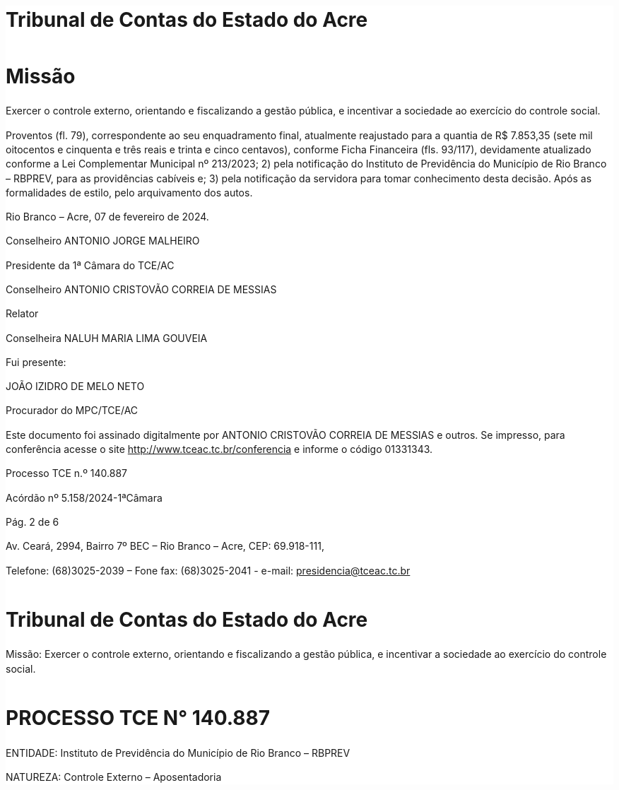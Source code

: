 # Tribunal de Contas do Estado do Acre

# Missão

Exercer o controle externo, orientando e fiscalizando a gestão pública, e incentivar a sociedade ao exercício do controle social.

Proventos (fl. 79), correspondente ao seu enquadramento final, atualmente reajustado para a quantia de R$ 7.853,35 (sete mil oitocentos e cinquenta e três reais e trinta e cinco centavos), conforme Ficha Financeira (fls. 93/117), devidamente atualizado conforme a Lei Complementar Municipal nº 213/2023; 2) pela notificação do Instituto de Previdência do Município de Rio Branco – RBPREV, para as providências cabíveis e; 3) pela notificação da servidora para tomar conhecimento desta decisão. Após as formalidades de estilo, pelo arquivamento dos autos.

Rio Branco – Acre, 07 de fevereiro de 2024.

Conselheiro ANTONIO JORGE MALHEIRO

Presidente da 1ª Câmara do TCE/AC

Conselheiro ANTONIO CRISTOVÃO CORREIA DE MESSIAS

Relator

Conselheira NALUH MARIA LIMA GOUVEIA

Fui presente:

JOÃO IZIDRO DE MELO NETO

Procurador do MPC/TCE/AC

Este documento foi assinado digitalmente por ANTONIO CRISTOVÃO CORREIA DE MESSIAS e outros. Se impresso, para conferência acesse o site http://www.tceac.tc.br/conferencia e informe o código 01331343.

Processo TCE n.º 140.887

Acórdão nº 5.158/2024-1ªCâmara

Pág. 2 de 6

Av. Ceará, 2994, Bairro 7º BEC – Rio Branco – Acre, CEP: 69.918-111,

Telefone: (68)3025-2039 – Fone fax: (68)3025-2041 - e-mail: presidencia@tceac.tc.br

# Tribunal de Contas do Estado do Acre

Missão: Exercer o controle externo, orientando e fiscalizando a gestão pública, e incentivar a sociedade ao exercício do controle social.

# PROCESSO TCE N° 140.887

ENTIDADE: Instituto de Previdência do Município de Rio Branco – RBPREV

NATUREZA: Controle Externo – Aposentadoria
